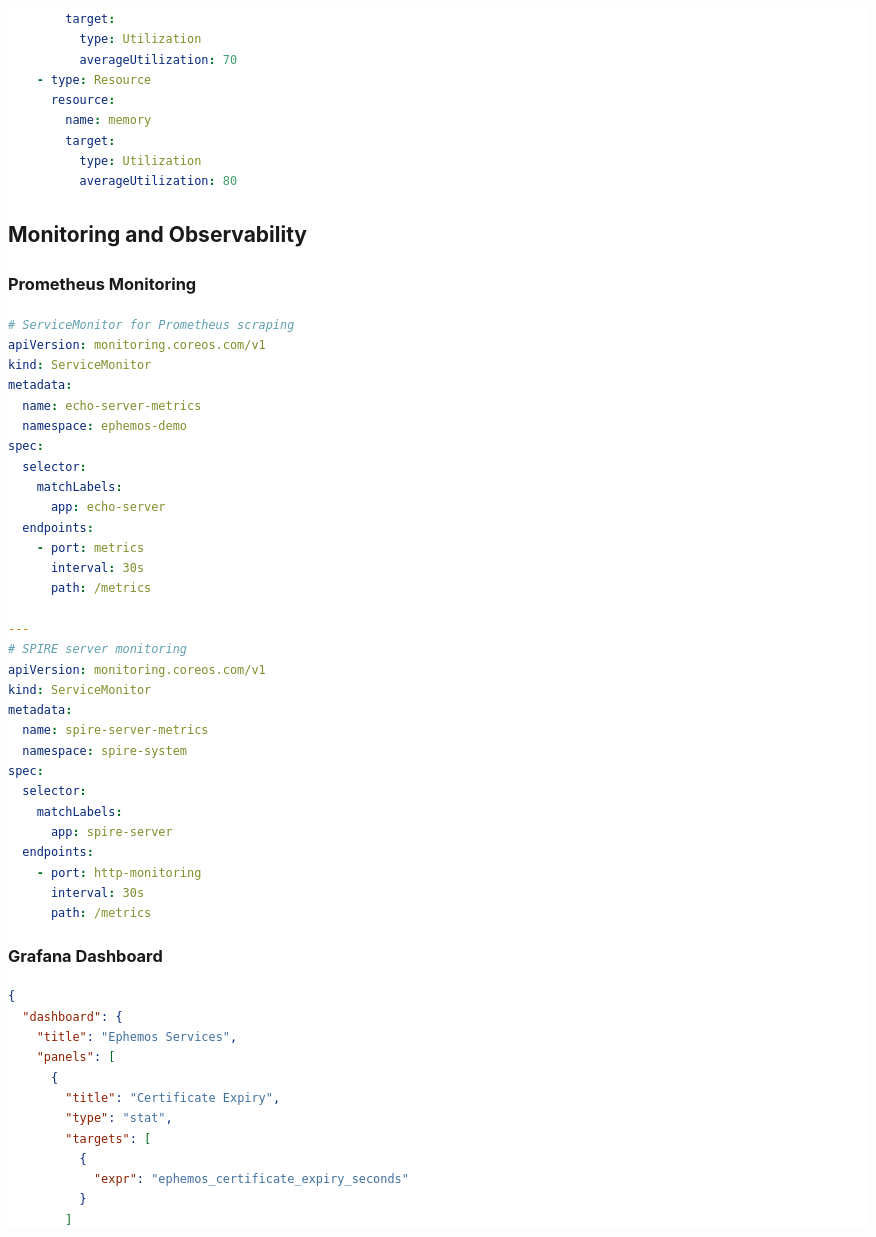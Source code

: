 ```yaml
        target:
          type: Utilization
          averageUtilization: 70
    - type: Resource
      resource:
        name: memory
        target:
          type: Utilization
          averageUtilization: 80
```

## Monitoring and Observability

### Prometheus Monitoring

```yaml
# ServiceMonitor for Prometheus scraping
apiVersion: monitoring.coreos.com/v1
kind: ServiceMonitor
metadata:
  name: echo-server-metrics
  namespace: ephemos-demo
spec:
  selector:
    matchLabels:
      app: echo-server
  endpoints:
    - port: metrics
      interval: 30s
      path: /metrics

---
# SPIRE server monitoring
apiVersion: monitoring.coreos.com/v1
kind: ServiceMonitor
metadata:
  name: spire-server-metrics
  namespace: spire-system
spec:
  selector:
    matchLabels:
      app: spire-server
  endpoints:
    - port: http-monitoring
      interval: 30s
      path: /metrics
```

### Grafana Dashboard

```json
{
  "dashboard": {
    "title": "Ephemos Services",
    "panels": [
      {
        "title": "Certificate Expiry",
        "type": "stat",
        "targets": [
          {
            "expr": "ephemos_certificate_expiry_seconds"
          }
        ]
```
